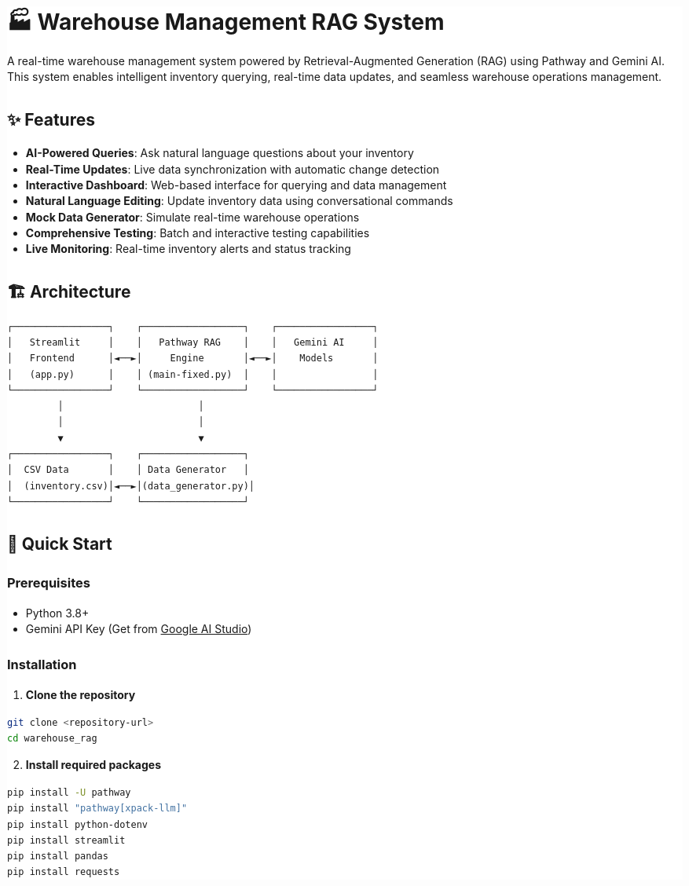 # 🏭 Warehouse Management RAG System

A real-time warehouse management system powered by Retrieval-Augmented Generation (RAG) using Pathway and Gemini AI. This system enables intelligent inventory querying, real-time data updates, and seamless warehouse operations management.

## ✨ Features

- **AI-Powered Queries**: Ask natural language questions about your inventory
- **Real-Time Updates**: Live data synchronization with automatic change detection
- **Interactive Dashboard**: Web-based interface for querying and data management
- **Natural Language Editing**: Update inventory data using conversational commands
- **Mock Data Generator**: Simulate real-time warehouse operations
- **Comprehensive Testing**: Batch and interactive testing capabilities
- **Live Monitoring**: Real-time inventory alerts and status tracking

## 🏗️ Architecture

```
┌─────────────────┐    ┌──────────────────┐    ┌─────────────────┐
│   Streamlit     │    │   Pathway RAG    │    │   Gemini AI     │
│   Frontend      │◄──►│     Engine       │◄──►│    Models       │
│   (app.py)      │    │ (main-fixed.py)  │    │                 │
└─────────────────┘    └──────────────────┘    └─────────────────┘
         │                        │                        
         │                        │                        
         ▼                        ▼                        
┌─────────────────┐    ┌──────────────────┐               
│  CSV Data       │    │ Data Generator   │               
│  (inventory.csv)│◄──►│(data_generator.py)│               
└─────────────────┘    └──────────────────┘               
```

## 🚀 Quick Start

### Prerequisites

- Python 3.8+
- Gemini API Key (Get from [Google AI Studio](https://makersuite.google.com/app/apikey))

### Installation

1. **Clone the repository**
```bash
git clone <repository-url>
cd warehouse_rag
```

2. **Install required packages**
```bash
pip install -U pathway
pip install "pathway[xpack-llm]"
pip install python-dotenv
pip install streamlit
pip install pandas
pip install requests
```
